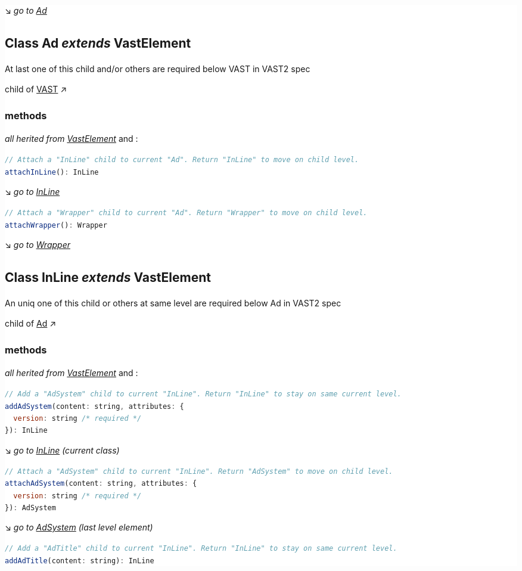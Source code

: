 ↘ _go to [Ad](#Ad_3)_

<a id="Ad_3" name="Ad_3"></a>
## Class Ad _extends_ VastElement

At last one of this child and/or others are required below VAST in VAST2 spec

child of [VAST](#VAST_2) ↗

### methods

_all herited from [VastElement](#VastElement)_ and : 

```js
// Attach a "InLine" child to current "Ad". Return "InLine" to move on child level.
attachInLine(): InLine
```

↘ _go to [InLine](#InLine_4)_

```js
// Attach a "Wrapper" child to current "Ad". Return "Wrapper" to move on child level.
attachWrapper(): Wrapper
```

↘ _go to [Wrapper](#Wrapper_45)_

<a id="InLine_4" name="InLine_4"></a>
## Class InLine _extends_ VastElement

An uniq one of this child or others at same level are required below Ad in VAST2 spec

child of [Ad](#Ad_3) ↗

### methods

_all herited from [VastElement](#VastElement)_ and : 

```js
// Add a "AdSystem" child to current "InLine". Return "InLine" to stay on same current level.
addAdSystem(content: string, attributes: {
  version: string /* required */
}): InLine
```

↘ _go to [InLine](#InLine_4)_ _(current class)_

```js
// Attach a "AdSystem" child to current "InLine". Return "AdSystem" to move on child level.
attachAdSystem(content: string, attributes: {
  version: string /* required */
}): AdSystem
```

↘ _go to [AdSystem](#AdSystem_5)_ _(last level element)_

```js
// Add a "AdTitle" child to current "InLine". Return "InLine" to stay on same current level.
addAdTitle(content: string): InLine
```
